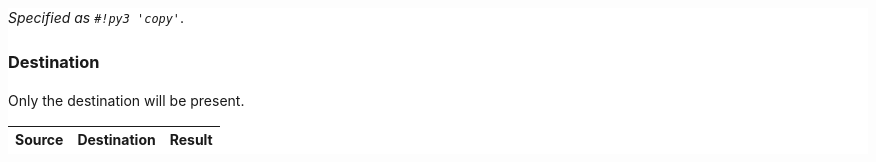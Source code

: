 
_Specified as `#!py3 'copy'`_.

### Destination

Only the destination will be present.

Source | Destination | Result
------ | ----------- | ------
